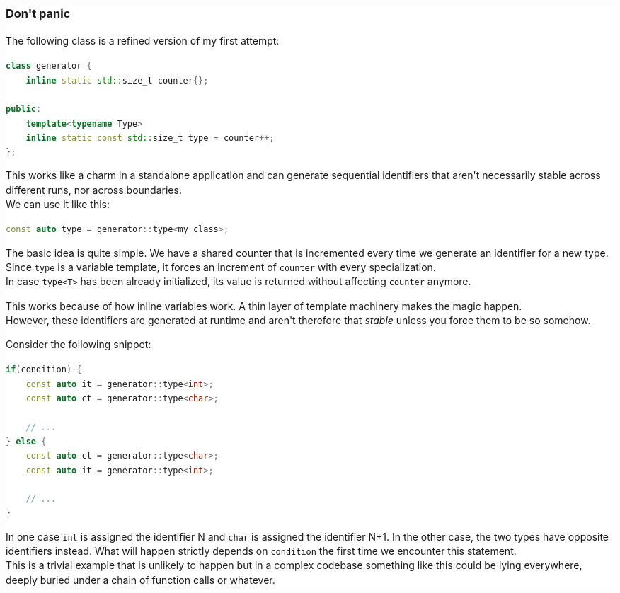 ### Don't panic

The following class is a refined version of my first attempt:

```cpp
class generator {
    inline static std::size_t counter{};

public:
    template<typename Type>
    inline static const std::size_t type = counter++;
};
```

This works like a charm in a standalone application and can generate sequential
identifiers that aren't necessarily stable across different runs, nor across
boundaries.<br/>
We can use it like this:

```cpp
const auto type = generator::type<my_class>;
```

The basic idea is quite simple. We have a shared counter that is incremented
every time we generate an identifier for a new type. Since `type` is a variable
template, it forces an increment of `counter` with every specialization.<br/>
In case `type<T>` has been already initialized, its value is returned without
affecting `counter` anymore.

This works because of how inline variables work. A thin layer of template
machinery makes the magic happen.<br/>
However, these identifiers are generated at runtime and aren't therefore that
_stable_ unless you force them to be so somehow.

Consider the following snippet:

```cpp
if(condition) {
    const auto it = generator::type<int>;
    const auto ct = generator::type<char>;

    // ...
} else {
    const auto ct = generator::type<char>;
    const auto it = generator::type<int>;

    // ...
}
```

In one case `int` is assigned the identifier N and `char` is assigned the
identifier N+1. In the other case, the two types have opposite identifiers
instead. What will happen strictly depends on `condition` the first time we
encounter this statement.<br/>
This is a trivial example that is unlikely to happen but in a complex codebase
something like this could be lying everywhere, deeply buried under a chain of
function calls or whatever.
